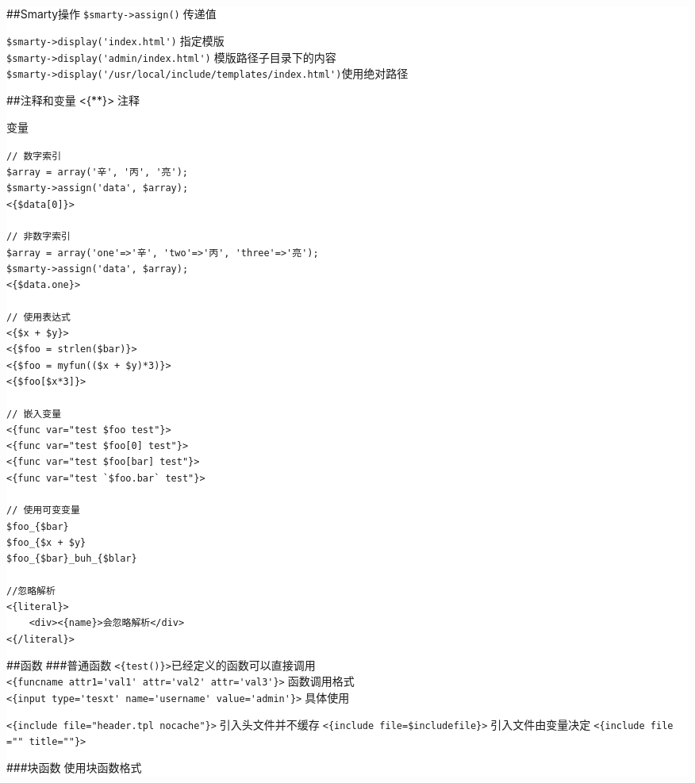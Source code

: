 ##Smarty操作
`$smarty->assign()` 传递值

`$smarty->display('index.html')` 指定模版     
`$smarty->display('admin/index.html')` 模版路径子目录下的内容           
`$smarty->display('/usr/local/include/templates/index.html')`使用绝对路径

##注释和变量
<{**}> 注释

变量

	// 数字索引
	$array = array('辛', '丙', '亮');
	$smarty->assign('data', $array);
	<{$data[0]}>

	// 非数字索引
	$array = array('one'=>'辛', 'two'=>'丙', 'three'=>'亮');
	$smarty->assign('data', $array);
	<{$data.one}>

	// 使用表达式
	<{$x + $y}>
	<{$foo = strlen($bar)}>
	<{$foo = myfun(($x + $y)*3)}>
	<{$foo[$x*3]}>

	// 嵌入变量
	<{func var="test $foo test"}>
	<{func var="test $foo[0] test"}>
	<{func var="test $foo[bar] test"}>
	<{func var="test `$foo.bar` test"}>

	// 使用可变变量
	$foo_{$bar}
	$foo_{$x + $y}
	$foo_{$bar}_buh_{$blar}

	//忽略解析
	<{literal}>
	    <div><{name}>会忽略解析</div>
	<{/literal}>

##函数
###普通函数
`<{test()}>`已经定义的函数可以直接调用   
`<{funcname attr1='val1' attr='val2' attr='val3'}>` 函数调用格式     
`<{input type='tesxt' name='username' value='admin'}>` 具体使用

`<{include file="header.tpl nocache"}>` 引入头文件并不缓存
`<{include file=$includefile}>` 引入文件由变量决定
`<{include file="" title=""}>`

###块函数
使用块函数格式
	